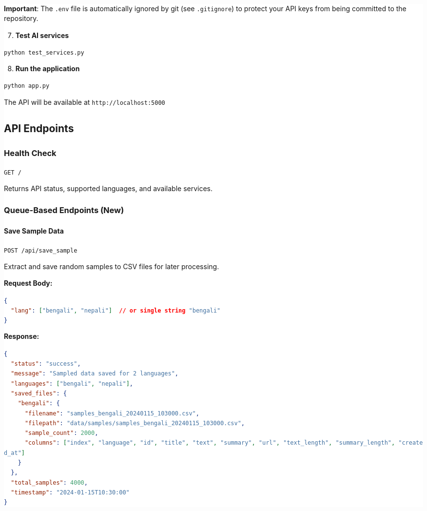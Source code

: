 **Important**: The `.env` file is automatically ignored by git (see `.gitignore`) to protect your API keys from being committed to the repository.

7. **Test AI services**
```bash
python test_services.py
```

8. **Run the application**
```bash
python app.py
```

The API will be available at `http://localhost:5000`

## API Endpoints

### Health Check
```
GET /
```
Returns API status, supported languages, and available services.

### Queue-Based Endpoints (New)

#### Save Sample Data
```
POST /api/save_sample
```
Extract and save random samples to CSV files for later processing.

**Request Body:**
```json
{
  "lang": ["bengali", "nepali"]  // or single string "bengali"
}
```

**Response:**
```json
{
  "status": "success",
  "message": "Sampled data saved for 2 languages",
  "languages": ["bengali", "nepali"],
  "saved_files": {
    "bengali": {
      "filename": "samples_bengali_20240115_103000.csv",
      "filepath": "data/samples/samples_bengali_20240115_103000.csv",
      "sample_count": 2000,
      "columns": ["index", "language", "id", "title", "text", "summary", "url", "text_length", "summary_length", "created_at"]
    }
  },
  "total_samples": 4000,
  "timestamp": "2024-01-15T10:30:00"
}
```
